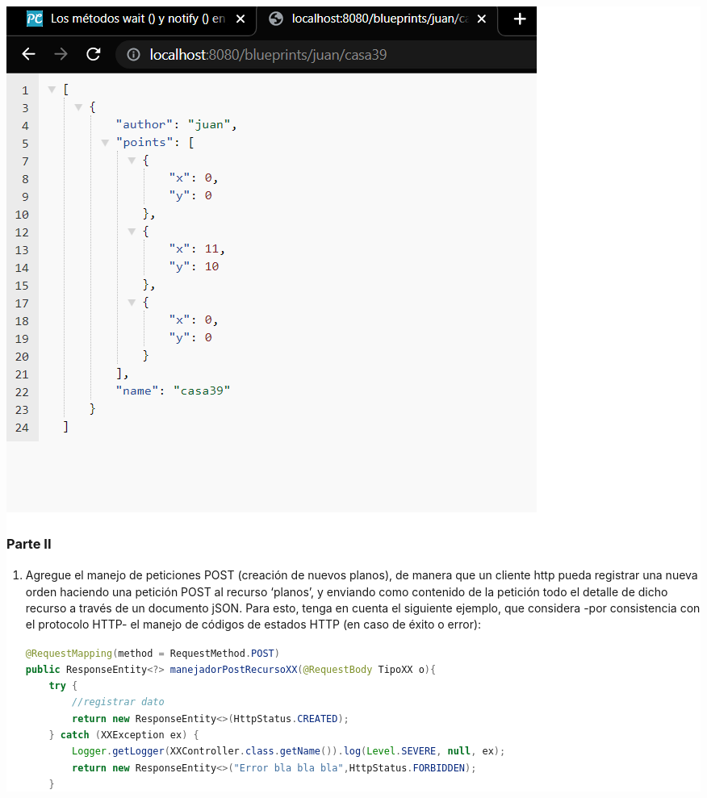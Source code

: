 ![](.README_images/d48a5048.png)


### Parte II

1.  Agregue el manejo de peticiones POST (creación de nuevos planos), de manera que un cliente http pueda registrar una nueva orden haciendo una petición POST al recurso ‘planos’, y enviando como contenido de la petición todo el detalle de dicho recurso a través de un documento jSON. Para esto, tenga en cuenta el siguiente ejemplo, que considera -por consistencia con el protocolo HTTP- el manejo de códigos de estados HTTP (en caso de éxito o error):

	```	java
	@RequestMapping(method = RequestMethod.POST)	
	public ResponseEntity<?> manejadorPostRecursoXX(@RequestBody TipoXX o){
        try {
            //registrar dato
            return new ResponseEntity<>(HttpStatus.CREATED);
        } catch (XXException ex) {
            Logger.getLogger(XXController.class.getName()).log(Level.SEVERE, null, ex);
            return new ResponseEntity<>("Error bla bla bla",HttpStatus.FORBIDDEN);            
        }        
 	